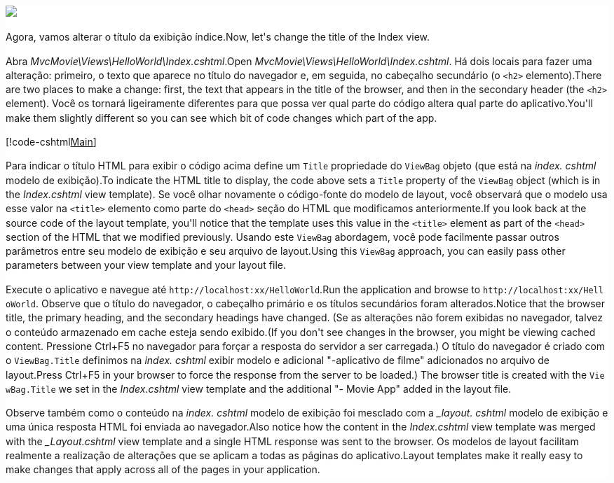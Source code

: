 ![](adding-a-view/_static/image8.png)

<span data-ttu-id="c1229-152">Agora, vamos alterar o título da exibição índice.</span><span class="sxs-lookup"><span data-stu-id="c1229-152">Now, let's change the title of the Index view.</span></span>

<span data-ttu-id="c1229-153">Abra *MvcMovie\Views\HelloWorld\Index.cshtml*.</span><span class="sxs-lookup"><span data-stu-id="c1229-153">Open *MvcMovie\Views\HelloWorld\Index.cshtml*.</span></span> <span data-ttu-id="c1229-154">Há dois locais para fazer uma alteração: primeiro, o texto que aparece no título do navegador e, em seguida, no cabeçalho secundário (o `<h2>` elemento).</span><span class="sxs-lookup"><span data-stu-id="c1229-154">There are two places to make a change: first, the text that appears in the title of the browser, and then in the secondary header (the `<h2>` element).</span></span> <span data-ttu-id="c1229-155">Você os tornará ligeiramente diferentes para que possa ver qual parte do código altera qual parte do aplicativo.</span><span class="sxs-lookup"><span data-stu-id="c1229-155">You'll make them slightly different so you can see which bit of code changes which part of the app.</span></span>

[!code-cshtml[Main](adding-a-view/samples/sample6.cshtml)]

<span data-ttu-id="c1229-156">Para indicar o título HTML para exibir o código acima define um `Title` propriedade do `ViewBag` objeto (que está na *index. cshtml* modelo de exibição).</span><span class="sxs-lookup"><span data-stu-id="c1229-156">To indicate the HTML title to display, the code above sets a `Title` property of the `ViewBag` object (which is in the *Index.cshtml* view template).</span></span> <span data-ttu-id="c1229-157">Se você olhar novamente o código-fonte do modelo de layout, você observará que o modelo usa esse valor na `<title>` elemento como parte do `<head>` seção do HTML que modificamos anteriormente.</span><span class="sxs-lookup"><span data-stu-id="c1229-157">If you look back at the source code of the layout template, you'll notice that the template uses this value in the `<title>` element as part of the `<head>` section of the HTML that we modified previously.</span></span> <span data-ttu-id="c1229-158">Usando este `ViewBag` abordagem, você pode facilmente passar outros parâmetros entre seu modelo de exibição e seu arquivo de layout.</span><span class="sxs-lookup"><span data-stu-id="c1229-158">Using this `ViewBag` approach, you can easily pass other parameters between your view template and your layout file.</span></span>

<span data-ttu-id="c1229-159">Execute o aplicativo e navegue até `http://localhost:xx/HelloWorld`.</span><span class="sxs-lookup"><span data-stu-id="c1229-159">Run the application and browse to `http://localhost:xx/HelloWorld`.</span></span> <span data-ttu-id="c1229-160">Observe que o título do navegador, o cabeçalho primário e os títulos secundários foram alterados.</span><span class="sxs-lookup"><span data-stu-id="c1229-160">Notice that the browser title, the primary heading, and the secondary headings have changed.</span></span> <span data-ttu-id="c1229-161">(Se as alterações não forem exibidas no navegador, talvez o conteúdo armazenado em cache esteja sendo exibido.</span><span class="sxs-lookup"><span data-stu-id="c1229-161">(If you don't see changes in the browser, you might be viewing cached content.</span></span> <span data-ttu-id="c1229-162">Pressione Ctrl+F5 no navegador para forçar a resposta do servidor a ser carregada.) O título do navegador é criado com o `ViewBag.Title` definimos na *index. cshtml* exibir modelo e adicional &quot;-aplicativo de filme&quot; adicionados no arquivo de layout.</span><span class="sxs-lookup"><span data-stu-id="c1229-162">Press Ctrl+F5 in your browser to force the response from the server to be loaded.) The browser title is created with the `ViewBag.Title` we set in the *Index.cshtml* view template and the additional &quot;- Movie App&quot; added in the layout file.</span></span>

<span data-ttu-id="c1229-163">Observe também como o conteúdo na *index. cshtml* modelo de exibição foi mesclado com a  *\_layout. cshtml* modelo de exibição e uma única resposta HTML foi enviada ao navegador.</span><span class="sxs-lookup"><span data-stu-id="c1229-163">Also notice how the content in the *Index.cshtml* view template was merged with the *\_Layout.cshtml* view template and a single HTML response was sent to the browser.</span></span> <span data-ttu-id="c1229-164">Os modelos de layout facilitam realmente a realização de alterações que se aplicam a todas as páginas do aplicativo.</span><span class="sxs-lookup"><span data-stu-id="c1229-164">Layout templates make it really easy to make changes that apply across all of the pages in your application.</span></span>
